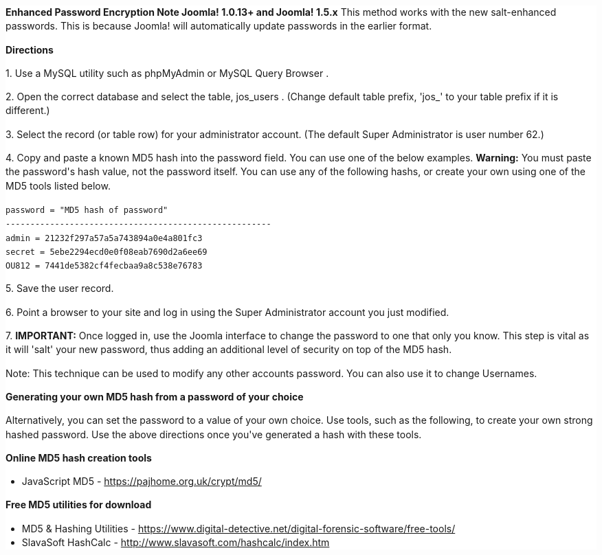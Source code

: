 **Enhanced Password Encryption Note Joomla! 1.0.13+ and Joomla! 1.5.x**
This method works with the new salt-enhanced passwords. This is because
Joomla! will automatically update passwords in the earlier format.

**Directions**

1\. Use a MySQL utility such as phpMyAdmin or MySQL Query Browser .

2\. Open the correct database and select the table, jos_users . (Change
default table prefix, 'jos\_' to your table prefix if it is different.)

3\. Select the record (or table row) for your administrator account.
(The default Super Administrator is user number 62.)

4\. Copy and paste a known MD5 hash into the password field. You can use
one of the below examples. **Warning:** You must paste the password's
hash value, not the password itself. You can use any of the following
hashs, or create your own using one of the MD5 tools listed below.

    password = "MD5 hash of password"
    ------------------------------------------------------
    admin = 21232f297a57a5a743894a0e4a801fc3
    secret = 5ebe2294ecd0e0f08eab7690d2a6ee69
    OU812 = 7441de5382cf4fecbaa9a8c538e76783

5\. Save the user record.

6\. Point a browser to your site and log in using the Super
Administrator account you just modified.

7\. **IMPORTANT:** Once logged in, use the Joomla interface to change
the password to one that only you know. This step is vital as it will
'salt' your new password, thus adding an additional level of security on
top of the MD5 hash.

Note: This technique can be used to modify any other accounts password.
You can also use it to change Usernames.

**Generating your own MD5 hash from a password of your choice**

Alternatively, you can set the password to a value of your own choice.
Use tools, such as the following, to create your own strong hashed
password. Use the above directions once you've generated a hash with
these tools.

**Online MD5 hash creation tools**

-   JavaScript MD5 -
    <a href="https://pajhome.org.uk/crypt/md5/" class="external free"
    target="_blank"
    rel="nofollow noreferrer noopener">https://pajhome.org.uk/crypt/md5/</a>

**Free MD5 utilities for download**

-   MD5 & Hashing Utilities - <a
    href="https://www.digital-detective.net/digital-forensic-software/free-tools/"
    class="external free" target="_blank"
    rel="nofollow noreferrer noopener">https://www.digital-detective.net/digital-forensic-software/free-tools/</a>
-   SlavaSoft HashCalc -
    <a href="http://www.slavasoft.com/hashcalc/index.htm"
    class="external free" target="_blank"
    rel="nofollow noreferrer noopener">http://www.slavasoft.com/hashcalc/index.htm</a>
